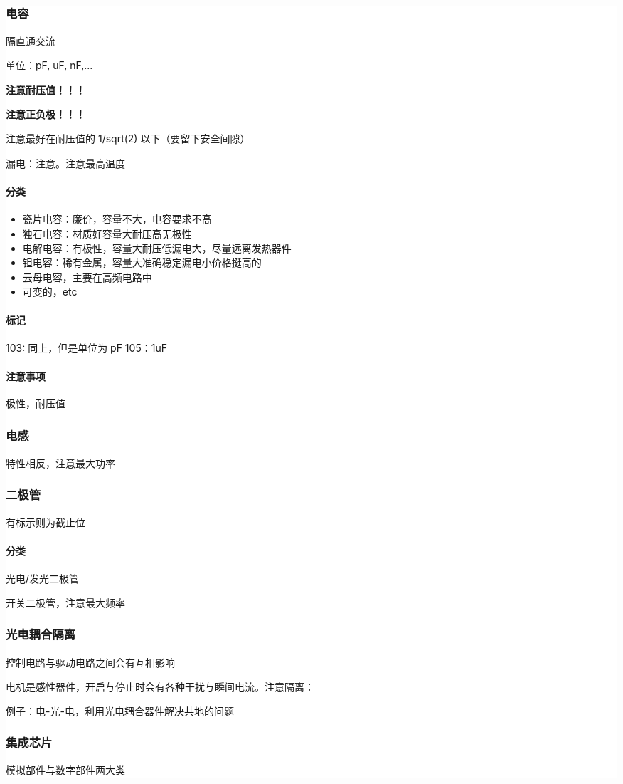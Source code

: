 ### 电容

隔直通交流

单位：pF, uF, nF,...

**注意耐压值！！！**

**注意正负极！！！**

注意最好在耐压值的 1/sqrt(2) 以下（要留下安全间隙）

漏电：注意。注意最高温度

#### 分类

- 瓷片电容：廉价，容量不大，电容要求不高
- 独石电容：材质好容量大耐压高无极性
- 电解电容：有极性，容量大耐压低漏电大，尽量远离发热器件
- 钽电容：稀有金属，容量大准确稳定漏电小价格挺高的
- 云母电容，主要在高频电路中
- 可变的，etc

#### 标记

103: 同上，但是单位为 pF
105：1uF

#### 注意事项

极性，耐压值

### 电感

特性相反，注意最大功率

### 二极管

有标示则为截止位

#### 分类

光电/发光二极管

开关二极管，注意最大频率

### 光电耦合隔离

控制电路与驱动电路之间会有互相影响

电机是感性器件，开启与停止时会有各种干扰与瞬间电流。注意隔离：

例子：电-光-电，利用光电耦合器件解决共地的问题

### 集成芯片

模拟部件与数字部件两大类
